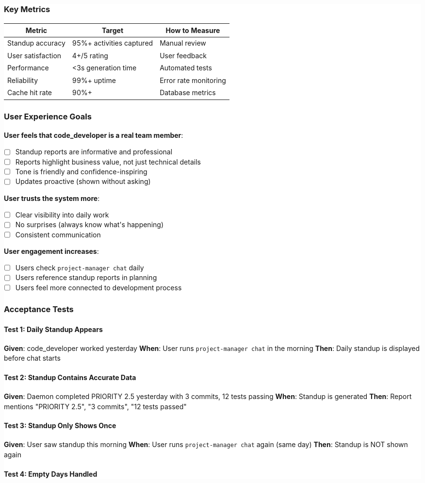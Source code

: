 ### Key Metrics

| Metric | Target | How to Measure |
|--------|--------|----------------|
| Standup accuracy | 95%+ activities captured | Manual review |
| User satisfaction | 4+/5 rating | User feedback |
| Performance | <3s generation time | Automated tests |
| Reliability | 99%+ uptime | Error rate monitoring |
| Cache hit rate | 90%+ | Database metrics |

### User Experience Goals

**User feels that code_developer is a real team member**:
- [ ] Standup reports are informative and professional
- [ ] Reports highlight business value, not just technical details
- [ ] Tone is friendly and confidence-inspiring
- [ ] Updates proactive (shown without asking)

**User trusts the system more**:
- [ ] Clear visibility into daily work
- [ ] No surprises (always know what's happening)
- [ ] Consistent communication

**User engagement increases**:
- [ ] Users check `project-manager chat` daily
- [ ] Users reference standup reports in planning
- [ ] Users feel more connected to development process

### Acceptance Tests

#### Test 1: Daily Standup Appears

**Given**: code_developer worked yesterday
**When**: User runs `project-manager chat` in the morning
**Then**: Daily standup is displayed before chat starts

#### Test 2: Standup Contains Accurate Data

**Given**: Daemon completed PRIORITY 2.5 yesterday with 3 commits, 12 tests passing
**When**: Standup is generated
**Then**: Report mentions "PRIORITY 2.5", "3 commits", "12 tests passed"

#### Test 3: Standup Only Shows Once

**Given**: User saw standup this morning
**When**: User runs `project-manager chat` again (same day)
**Then**: Standup is NOT shown again

#### Test 4: Empty Days Handled
